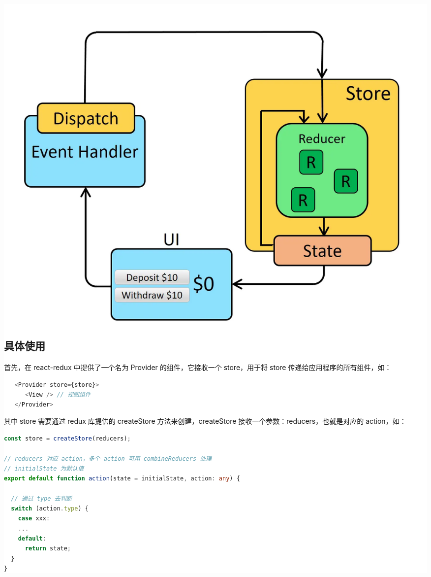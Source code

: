 ![image.png](./images/1846b8c71d2b3edf913e76ab20119759.webp )


## 具体使用

首先，在 react-redux 中提供了一个名为 Provider 的组件，它接收一个 store，用于将 store 传递给应用程序的所有组件，如：

```ts
   <Provider store={store}>
      <View /> // 视图组件
   </Provider>
```

其中 store 需要通过 redux 库提供的 createStore 方法来创建，createStore 接收一个参数：reducers，也就是对应的 action，如：

```ts
const store = createStore(reducers);

// reducers 对应 action，多个 action 可用 combineReducers 处理
// initialState 为默认值
export default function action(state = initialState, action: any) {

  // 通过 type 去判断
  switch (action.type) {
    case xxx:
    ...
    default:
      return state;
  }
}
```
